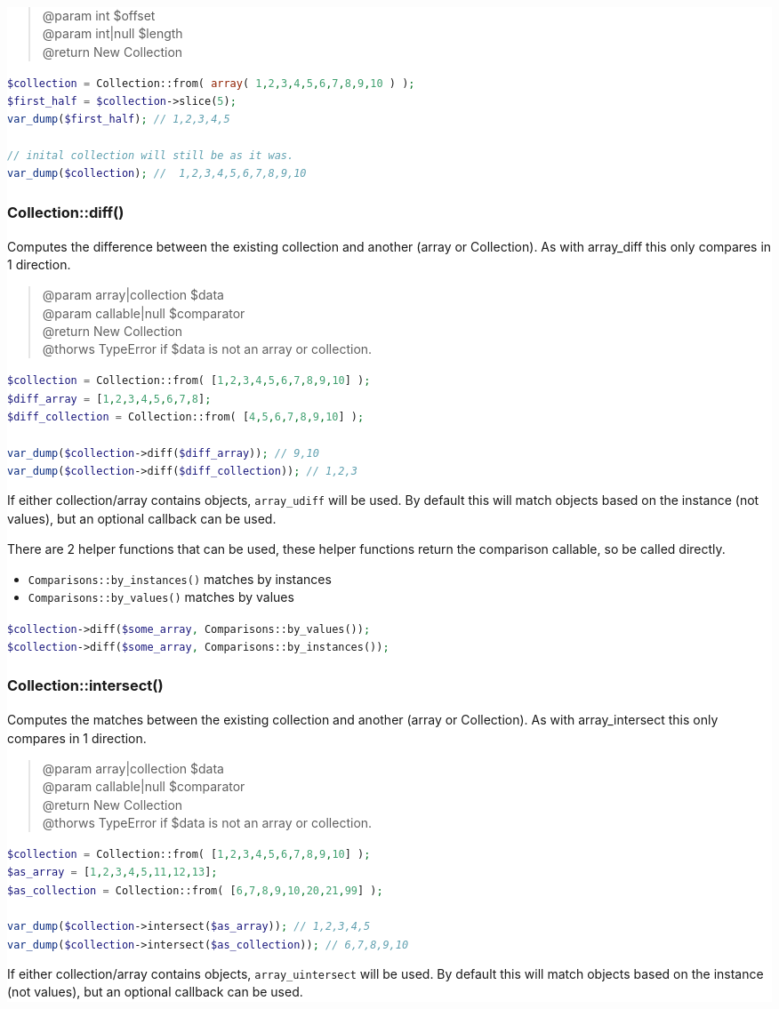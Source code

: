 > @param int $offset  
> @param int\|null $length   
> @return New Collection

```php
$collection = Collection::from( array( 1,2,3,4,5,6,7,8,9,10 ) );
$first_half = $collection->slice(5);
var_dump($first_half); // 1,2,3,4,5

// inital collection will still be as it was.
var_dump($collection); //  1,2,3,4,5,6,7,8,9,10
```

### Collection::diff\(\)

Computes the difference between the existing collection and another \(array or Collection\). As with array\_diff this only compares in 1 direction.

> @param array\|collection $data  
> @param callable\|null $comparator  
> @return New Collection  
> @thorws TypeError if $data is not an array or collection.

```php
$collection = Collection::from( [1,2,3,4,5,6,7,8,9,10] );
$diff_array = [1,2,3,4,5,6,7,8];
$diff_collection = Collection::from( [4,5,6,7,8,9,10] );

var_dump($collection->diff($diff_array)); // 9,10
var_dump($collection->diff($diff_collection)); // 1,2,3
```

If either collection/array contains objects, `array_udiff` will be used. By default this will match objects based on the instance (not values), but an optional callback can be used.

There are 2 helper functions that can be used, these helper functions return the comparison callable, so be called directly.
* ```Comparisons::by_instances()``` matches by instances
* ```Comparisons::by_values()``` matches by values

```php
$collection->diff($some_array, Comparisons::by_values());
$collection->diff($some_array, Comparisons::by_instances());
```


### Collection::intersect\(\)

Computes the matches between the existing collection and another \(array or Collection\). As with array\_intersect this only compares in 1 direction.

> @param array\|collection $data  
> @param callable\|null $comparator  
> @return New Collection  
> @thorws TypeError if $data is not an array or collection.

```php
$collection = Collection::from( [1,2,3,4,5,6,7,8,9,10] );
$as_array = [1,2,3,4,5,11,12,13];
$as_collection = Collection::from( [6,7,8,9,10,20,21,99] );

var_dump($collection->intersect($as_array)); // 1,2,3,4,5
var_dump($collection->intersect($as_collection)); // 6,7,8,9,10
```
If either collection/array contains objects, `array_uintersect` will be used. By default this will match objects based on the instance (not values), but an optional callback can be used.
